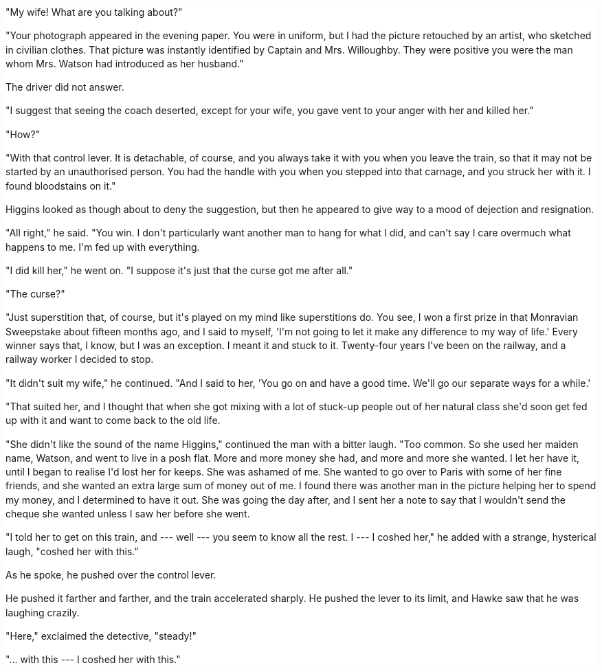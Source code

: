"My wife! What are you talking about?"

"Your photograph appeared in the evening paper. You were in uniform, but I had the picture retouched by an artist, who sketched in civilian clothes. That picture was instantly identified by Captain and Mrs. Willoughby. They were positive you were the man whom Mrs. Watson had introduced as her husband."

The driver did not answer.

"I suggest that seeing the coach deserted, except for your wife, you gave vent to your anger with her and killed her."

"How?"

"With that control lever. It is detachable, of course, and you always take it with you when you leave the train, so that it may not be started by an unauthorised person. You had the handle with you when you stepped into that carnage, and you struck her with it. I found bloodstains on it."

Higgins looked as though about to deny the suggestion, but then he appeared to give way to a mood of dejection and resignation.

"All right," he said. "You win. I don't particularly want another man to hang for what I did, and can't say I care overmuch what happens to me. I'm fed up with everything.

"I did kill her," he went on. "I suppose it's just that the curse got me after all."

"The curse?"

"Just superstition that, of course, but it's played on my mind like superstitions do. You see, I won a first prize in that Monravian Sweepstake about fifteen months ago, and I said to myself, 'I'm not going to let it make any difference to my way of life.' Every winner says that, I know, but I was an exception. I meant it and stuck to it. Twenty-four years I've been on the railway, and a railway worker I decided to stop.

"It didn't suit my wife," he continued. "And I said to her, 'You go on and have a good time. We'll go our separate ways for a while.'

"That suited her, and I thought that when she got mixing with a lot of stuck-up people out of her natural class she'd soon get fed up with it and want to come back to the old life.

"She didn't like the sound of the name Higgins," continued the man with a bitter laugh. "Too common. So she used her maiden name, Watson, and went to live in a posh flat. More and more money she had, and more and more she wanted. I let her have it, until I began to realise I'd lost her for keeps. She was ashamed of me. She wanted to go over to Paris with some of her fine friends, and she wanted an extra large sum of money out of me. I found there was another man in the picture helping her to spend my money, and I determined to have it out. She was going the day after, and I sent her a note to say that I wouldn't send the cheque she wanted unless I saw her before she went.

"I told her to get on this train, and --- well --- you seem to know all the rest. I --- I coshed her," he added with a strange, hysterical laugh, "coshed her with this."

As he spoke, he pushed over the control lever.

He pushed it farther and farther, and the train accelerated sharply. He pushed the lever to its limit, and Hawke saw that he was laughing crazily.

"Here," exclaimed the detective, "steady!"

"... with this --- I coshed her with this."
